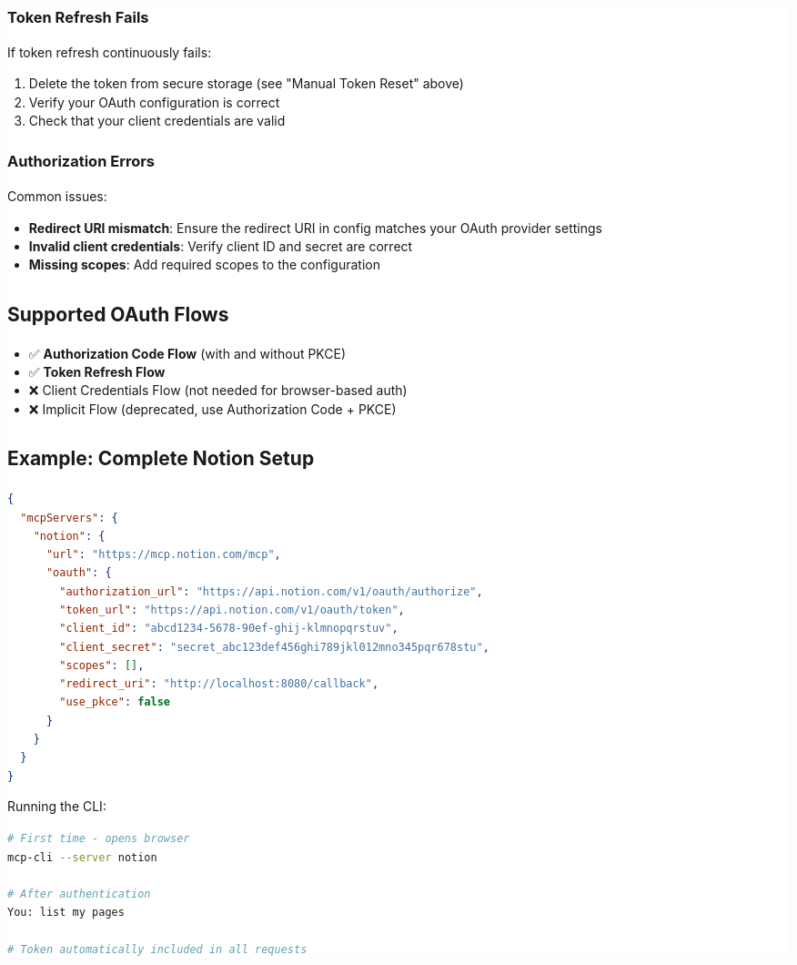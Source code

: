 ### Token Refresh Fails

If token refresh continuously fails:
1. Delete the token from secure storage (see "Manual Token Reset" above)
2. Verify your OAuth configuration is correct
3. Check that your client credentials are valid

### Authorization Errors

Common issues:
- **Redirect URI mismatch**: Ensure the redirect URI in config matches your OAuth provider settings
- **Invalid client credentials**: Verify client ID and secret are correct
- **Missing scopes**: Add required scopes to the configuration

## Supported OAuth Flows

- ✅ **Authorization Code Flow** (with and without PKCE)
- ✅ **Token Refresh Flow**
- ❌ Client Credentials Flow (not needed for browser-based auth)
- ❌ Implicit Flow (deprecated, use Authorization Code + PKCE)

## Example: Complete Notion Setup

```json
{
  "mcpServers": {
    "notion": {
      "url": "https://mcp.notion.com/mcp",
      "oauth": {
        "authorization_url": "https://api.notion.com/v1/oauth/authorize",
        "token_url": "https://api.notion.com/v1/oauth/token",
        "client_id": "abcd1234-5678-90ef-ghij-klmnopqrstuv",
        "client_secret": "secret_abc123def456ghi789jkl012mno345pqr678stu",
        "scopes": [],
        "redirect_uri": "http://localhost:8080/callback",
        "use_pkce": false
      }
    }
  }
}
```

Running the CLI:
```bash
# First time - opens browser
mcp-cli --server notion

# After authentication
You: list my pages

# Token automatically included in all requests
```
